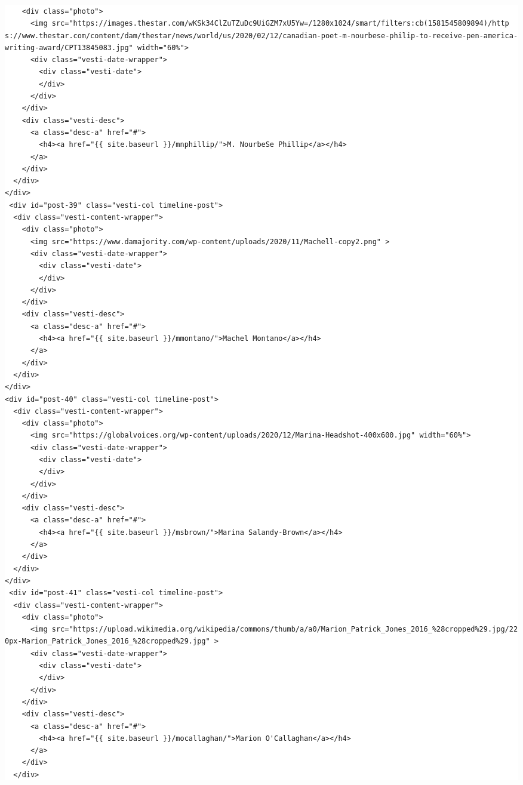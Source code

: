         <div class="photo">
          <img src="https://images.thestar.com/wKSk34ClZuTZuDc9UiGZM7xU5Yw=/1280x1024/smart/filters:cb(1581545809894)/https://www.thestar.com/content/dam/thestar/news/world/us/2020/02/12/canadian-poet-m-nourbese-philip-to-receive-pen-america-writing-award/CPT13845083.jpg" width="60%">
          <div class="vesti-date-wrapper">
            <div class="vesti-date">
            </div>
          </div>
        </div>
        <div class="vesti-desc">
          <a class="desc-a" href="#">
            <h4><a href="{{ site.baseurl }}/mnphillip/">M. NourbeSe Phillip</a></h4>
          </a>
        </div>
      </div>
    </div>
     <div id="post-39" class="vesti-col timeline-post">
      <div class="vesti-content-wrapper">
        <div class="photo">
          <img src="https://www.damajority.com/wp-content/uploads/2020/11/Machell-copy2.png" >
          <div class="vesti-date-wrapper">
            <div class="vesti-date">
            </div>
          </div>
        </div>
        <div class="vesti-desc">
          <a class="desc-a" href="#">
            <h4><a href="{{ site.baseurl }}/mmontano/">Machel Montano</a></h4>
          </a>
        </div>
      </div>
    </div>
    <div id="post-40" class="vesti-col timeline-post">
      <div class="vesti-content-wrapper">
        <div class="photo">
          <img src="https://globalvoices.org/wp-content/uploads/2020/12/Marina-Headshot-400x600.jpg" width="60%">
          <div class="vesti-date-wrapper">
            <div class="vesti-date">
            </div>
          </div>
        </div>
        <div class="vesti-desc">
          <a class="desc-a" href="#">
            <h4><a href="{{ site.baseurl }}/msbrown/">Marina Salandy-Brown</a></h4>
          </a>
        </div>
      </div>
    </div>
     <div id="post-41" class="vesti-col timeline-post">
      <div class="vesti-content-wrapper">
        <div class="photo">
          <img src="https://upload.wikimedia.org/wikipedia/commons/thumb/a/a0/Marion_Patrick_Jones_2016_%28cropped%29.jpg/220px-Marion_Patrick_Jones_2016_%28cropped%29.jpg" >
          <div class="vesti-date-wrapper">
            <div class="vesti-date">
            </div>
          </div>
        </div>
        <div class="vesti-desc">
          <a class="desc-a" href="#">
            <h4><a href="{{ site.baseurl }}/mocallaghan/">Marion O'Callaghan</a></h4>
          </a>
        </div>
      </div>